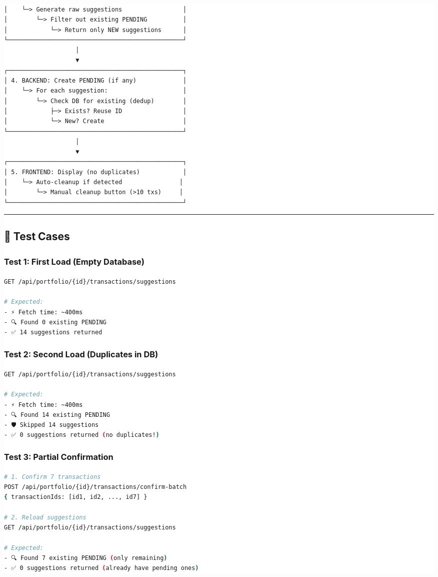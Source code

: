 ```
│    └─> Generate raw suggestions                 │
│        └─> Filter out existing PENDING          │
│            └─> Return only NEW suggestions      │
└─────────────────────────────────────────────────┘
                    │
                    ▼
┌─────────────────────────────────────────────────┐
│ 4. BACKEND: Create PENDING (if any)             │
│    └─> For each suggestion:                     │
│        └─> Check DB for existing (dedup)        │
│            ├─> Exists? Reuse ID                 │
│            └─> New? Create                      │
└─────────────────────────────────────────────────┘
                    │
                    ▼
┌─────────────────────────────────────────────────┐
│ 5. FRONTEND: Display (no duplicates)            │
│    └─> Auto-cleanup if detected                │
│        └─> Manual cleanup button (>10 txs)     │
└─────────────────────────────────────────────────┘
```

---

## 🎯 Test Cases

### Test 1: First Load (Empty Database)
```bash
GET /api/portfolio/{id}/transactions/suggestions

# Expected:
- ⚡ Fetch time: ~400ms
- 🔍 Found 0 existing PENDING
- ✅ 14 suggestions returned
```

### Test 2: Second Load (Duplicates in DB)
```bash
GET /api/portfolio/{id}/transactions/suggestions

# Expected:
- ⚡ Fetch time: ~400ms
- 🔍 Found 14 existing PENDING
- 🛡️ Skipped 14 suggestions
- ✅ 0 suggestions returned (no duplicates!)
```

### Test 3: Partial Confirmation
```bash
# 1. Confirm 7 transactions
POST /api/portfolio/{id}/transactions/confirm-batch
{ transactionIds: [id1, id2, ..., id7] }

# 2. Reload suggestions
GET /api/portfolio/{id}/transactions/suggestions

# Expected:
- 🔍 Found 7 existing PENDING (only remaining)
- ✅ 0 suggestions returned (already have pending ones)
```
